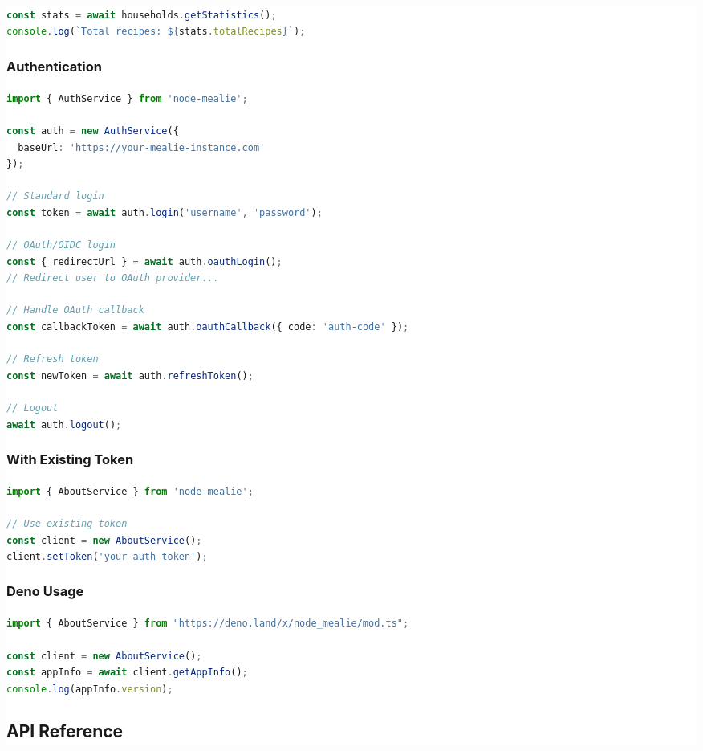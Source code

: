 ```typescript
const stats = await households.getStatistics();
console.log(`Total recipes: ${stats.totalRecipes}`);
```

### Authentication

```typescript
import { AuthService } from 'node-mealie';

const auth = new AuthService({
  baseUrl: 'https://your-mealie-instance.com'
});

// Standard login
const token = await auth.login('username', 'password');

// OAuth/OIDC login
const { redirectUrl } = await auth.oauthLogin();
// Redirect user to OAuth provider...

// Handle OAuth callback
const callbackToken = await auth.oauthCallback({ code: 'auth-code' });

// Refresh token
const newToken = await auth.refreshToken();

// Logout
await auth.logout();
```

### With Existing Token

```typescript
import { AboutService } from 'node-mealie';

// Use existing token
const client = new AboutService();
client.setToken('your-auth-token');
```

### Deno Usage

```typescript
import { AboutService } from "https://deno.land/x/node_mealie/mod.ts";

const client = new AboutService();
const appInfo = await client.getAppInfo();
console.log(appInfo.version);
```

## API Reference

